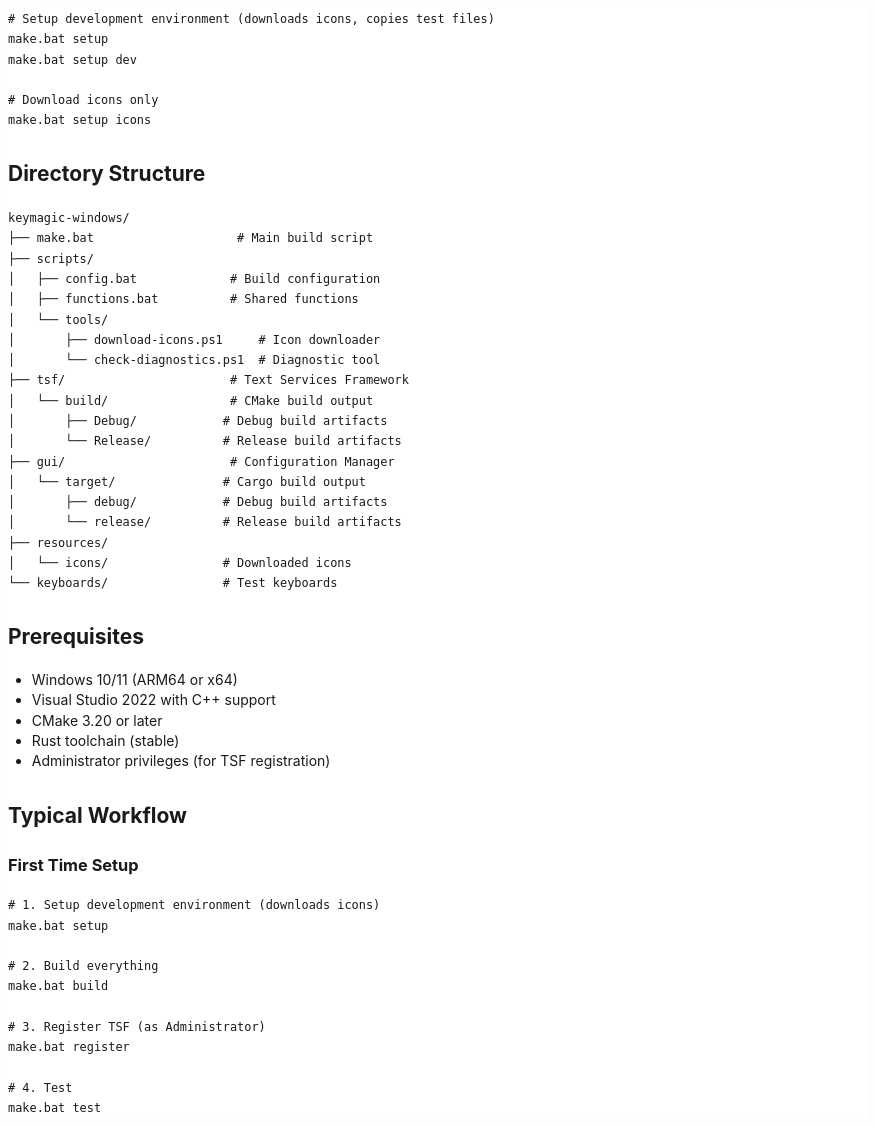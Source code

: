```batch
# Setup development environment (downloads icons, copies test files)
make.bat setup
make.bat setup dev

# Download icons only
make.bat setup icons
```

## Directory Structure

```
keymagic-windows/
├── make.bat                    # Main build script
├── scripts/
│   ├── config.bat             # Build configuration
│   ├── functions.bat          # Shared functions
│   └── tools/
│       ├── download-icons.ps1     # Icon downloader
│       └── check-diagnostics.ps1  # Diagnostic tool
├── tsf/                       # Text Services Framework
│   └── build/                 # CMake build output
│       ├── Debug/            # Debug build artifacts
│       └── Release/          # Release build artifacts
├── gui/                       # Configuration Manager  
│   └── target/               # Cargo build output
│       ├── debug/            # Debug build artifacts
│       └── release/          # Release build artifacts
├── resources/
│   └── icons/                # Downloaded icons
└── keyboards/                # Test keyboards
```

## Prerequisites

- Windows 10/11 (ARM64 or x64)
- Visual Studio 2022 with C++ support
- CMake 3.20 or later
- Rust toolchain (stable)
- Administrator privileges (for TSF registration)

## Typical Workflow

### First Time Setup

```batch
# 1. Setup development environment (downloads icons)
make.bat setup

# 2. Build everything
make.bat build

# 3. Register TSF (as Administrator)
make.bat register

# 4. Test
make.bat test
```
